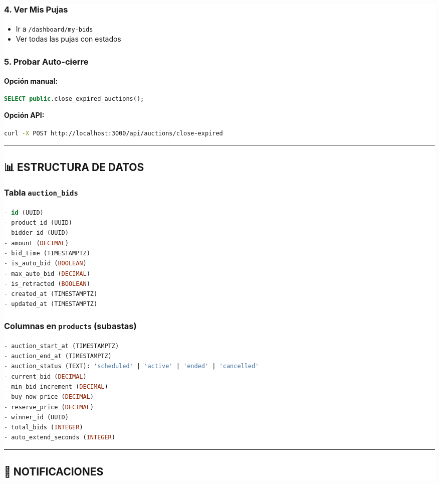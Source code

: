 ### 4. Ver Mis Pujas

- Ir a `/dashboard/my-bids`
- Ver todas las pujas con estados

### 5. Probar Auto-cierre

**Opción manual:**
```sql
SELECT public.close_expired_auctions();
```

**Opción API:**
```bash
curl -X POST http://localhost:3000/api/auctions/close-expired
```

---

## 📊 ESTRUCTURA DE DATOS

### Tabla `auction_bids`
```sql
- id (UUID)
- product_id (UUID)
- bidder_id (UUID)
- amount (DECIMAL)
- bid_time (TIMESTAMPTZ)
- is_auto_bid (BOOLEAN)
- max_auto_bid (DECIMAL)
- is_retracted (BOOLEAN)
- created_at (TIMESTAMPTZ)
- updated_at (TIMESTAMPTZ)
```

### Columnas en `products` (subastas)
```sql
- auction_start_at (TIMESTAMPTZ)
- auction_end_at (TIMESTAMPTZ)
- auction_status (TEXT): 'scheduled' | 'active' | 'ended' | 'cancelled'
- current_bid (DECIMAL)
- min_bid_increment (DECIMAL)
- buy_now_price (DECIMAL)
- reserve_price (DECIMAL)
- winner_id (UUID)
- total_bids (INTEGER)
- auto_extend_seconds (INTEGER)
```

---

## 🔔 NOTIFICACIONES
